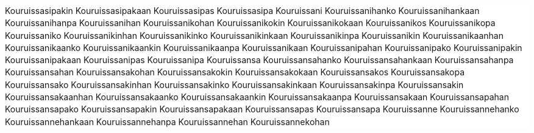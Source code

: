 Kouruissasipakin
Kouruissasipakaan
Kouruissasipas
Kouruissasipa
Kouruissani
Kouruissanihanko
Kouruissanihankaan
Kouruissanihanpa
Kouruissanihan
Kouruissanikohan
Kouruissanikokin
Kouruissanikokaan
Kouruissanikos
Kouruissanikopa
Kouruissaniko
Kouruissanikinhan
Kouruissanikinko
Kouruissanikinkaan
Kouruissanikinpa
Kouruissanikin
Kouruissanikaanhan
Kouruissanikaanko
Kouruissanikaankin
Kouruissanikaanpa
Kouruissanikaan
Kouruissanipahan
Kouruissanipako
Kouruissanipakin
Kouruissanipakaan
Kouruissanipas
Kouruissanipa
Kouruissansa
Kouruissansahanko
Kouruissansahankaan
Kouruissansahanpa
Kouruissansahan
Kouruissansakohan
Kouruissansakokin
Kouruissansakokaan
Kouruissansakos
Kouruissansakopa
Kouruissansako
Kouruissansakinhan
Kouruissansakinko
Kouruissansakinkaan
Kouruissansakinpa
Kouruissansakin
Kouruissansakaanhan
Kouruissansakaanko
Kouruissansakaankin
Kouruissansakaanpa
Kouruissansakaan
Kouruissansapahan
Kouruissansapako
Kouruissansapakin
Kouruissansapakaan
Kouruissansapas
Kouruissansapa
Kouruissanne
Kouruissannehanko
Kouruissannehankaan
Kouruissannehanpa
Kouruissannehan
Kouruissannekohan